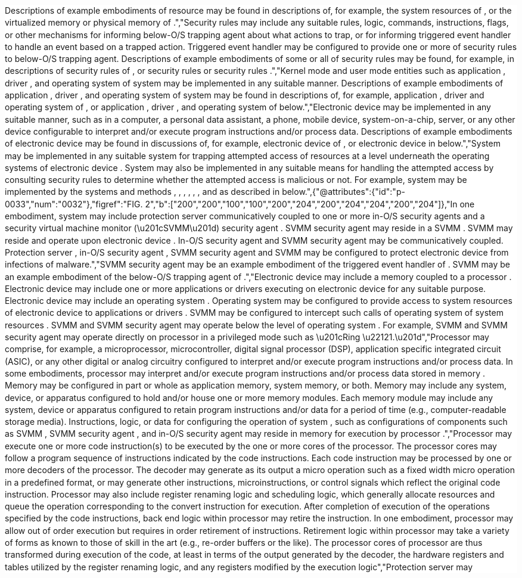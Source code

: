 Descriptions of example embodiments of resource  may be found in descriptions of, for example, the system resources  of , or the virtualized memory  or physical memory  of .","Security rules  may include any suitable rules, logic, commands, instructions, flags, or other mechanisms for informing below-O\/S trapping agent  about what actions to trap, or for informing triggered event handler  to handle an event based on a trapped action. Triggered event handler  may be configured to provide one or more of security rules  to below-O\/S trapping agent. Descriptions of example embodiments of some or all of security rules  may be found, for example, in descriptions of security rules  of , or security rules  or security rules .","Kernel mode and user mode entities such as application , driver , and operating system  of system  may be implemented in any suitable manner. Descriptions of example embodiments of application , driver , and operating system  of system  may be found in descriptions of, for example, application , driver  and operating system  of , or application , driver , and operating system  of  below.","Electronic device  may be implemented in any suitable manner, such as in a computer, a personal data assistant, a phone, mobile device, system-on-a-chip, server, or any other device configurable to interpret and\/or execute program instructions and\/or process data. Descriptions of example embodiments of electronic device  may be found in discussions of, for example, electronic device  of , or electronic device  in  below.","System  may be implemented in any suitable system for trapping attempted access of resources at a level underneath the operating systems of electronic device . System  may also be implemented in any suitable means for handling the attempted access by consulting security rules to determine whether the attempted access is malicious or not. For example, system  may be implemented by the systems and methods , , , , , , and  as described in  below.",{"@attributes":{"id":"p-0033","num":"0032"},"figref":"FIG. 2","b":["200","200","100","100","200","204","200","204","204","200","204"]},"In one embodiment, system  may include protection server  communicatively coupled to one or more in-O\/S security agents  and a security virtual machine monitor (\u201cSVMM\u201d) security agent . SVMM security agent  may reside in a SVMM . SVMM  may reside and operate upon electronic device . In-O\/S security agent  and SVMM security agent  may be communicatively coupled. Protection server , in-O\/S security agent , SVMM security agent  and SVMM  may be configured to protect electronic device  from infections of malware.","SVMM security agent  may be an example embodiment of the triggered event handler  of . SVMM  may be an example embodiment of the below-O\/S trapping agent  of .","Electronic device  may include a memory  coupled to a processor . Electronic device  may include one or more applications  or drivers  executing on electronic device for any suitable purpose. Electronic device  may include an operating system . Operating system  may be configured to provide access to system resources  of electronic device  to applications  or drivers . SVMM  may be configured to intercept such calls of operating system  of system resources . SVMM  and SVMM security agent  may operate below the level of operating system . For example, SVMM  and SVMM security agent  may operate directly on processor  in a privileged mode such as \u201cRing \u22121.\u201d","Processor  may comprise, for example, a microprocessor, microcontroller, digital signal processor (DSP), application specific integrated circuit (ASIC), or any other digital or analog circuitry configured to interpret and\/or execute program instructions and\/or process data. In some embodiments, processor  may interpret and\/or execute program instructions and\/or process data stored in memory . Memory  may be configured in part or whole as application memory, system memory, or both. Memory  may include any system, device, or apparatus configured to hold and\/or house one or more memory modules. Each memory module may include any system, device or apparatus configured to retain program instructions and\/or data for a period of time (e.g., computer-readable storage media). Instructions, logic, or data for configuring the operation of system , such as configurations of components such as SVMM , SVMM security agent , and in-O\/S security agent  may reside in memory  for execution by processor .","Processor  may execute one or more code instruction(s) to be executed by the one or more cores of the processor. The processor cores may follow a program sequence of instructions indicated by the code instructions. Each code instruction may be processed by one or more decoders of the processor. The decoder may generate as its output a micro operation such as a fixed width micro operation in a predefined format, or may generate other instructions, microinstructions, or control signals which reflect the original code instruction. Processor  may also include register renaming logic and scheduling logic, which generally allocate resources and queue the operation corresponding to the convert instruction for execution. After completion of execution of the operations specified by the code instructions, back end logic within processor  may retire the instruction. In one embodiment, processor  may allow out of order execution but requires in order retirement of instructions. Retirement logic within processor  may take a variety of forms as known to those of skill in the art (e.g., re-order buffers or the like). The processor cores of processor  are thus transformed during execution of the code, at least in terms of the output generated by the decoder, the hardware registers and tables utilized by the register renaming logic, and any registers modified by the execution logic","Protection server  may